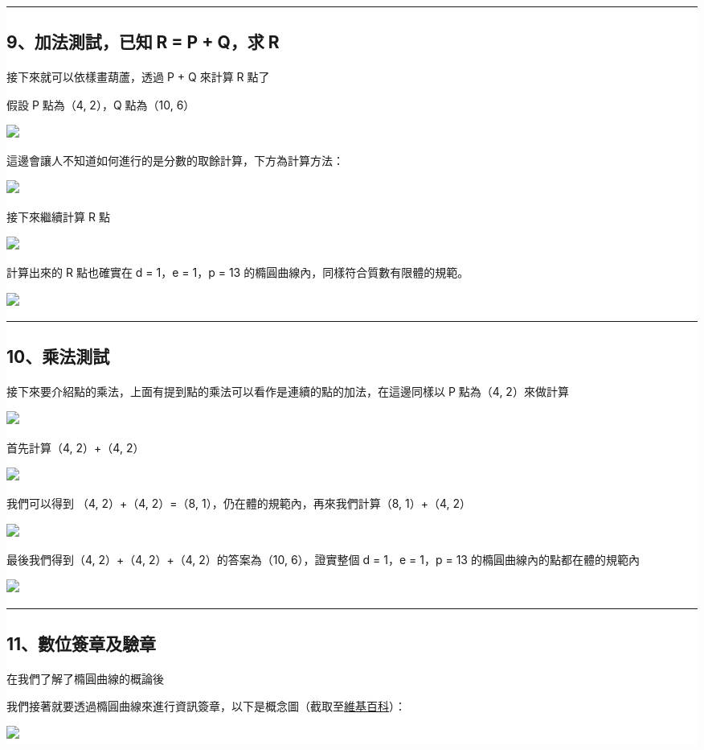 --------------------------------------------------

## 9、加法測試，已知 R = P + Q，求 R

接下來就可以依樣畫葫蘆，透過 P + Q 來計算 R 點了

假設 P 點為（4, 2），Q 點為（10, 6）

![](https://i.imgur.com/gFygDEV.png)

這邊會讓人不知道如何進行的是分數的取餘計算，下方為計算方法：

![](https://i.imgur.com/qP3hTTo.png)

接下來繼續計算 R 點

![](https://i.imgur.com/mSU0e6x.png)

計算出來的 R 點也確實在 d = 1，e = 1，p = 13 的橢圓曲線內，同樣符合質數有限體的規範。

![](https://i.imgur.com/IiRVRkW.png)

--------------------------------------------------

## 10、乘法測試

接下來要介紹點的乘法，上面有提到點的乘法可以看作是連續的點的加法，在這邊同樣以 P 點為（4, 2）來做計算

![](https://i.imgur.com/EFghfUM.png)

首先計算（4, 2）+（4, 2）

![](https://i.imgur.com/zwfT0TI.png)

我們可以得到 （4, 2）+（4, 2）=（8, 1），仍在體的規範內，再來我們計算（8, 1）+（4, 2）

![](https://i.imgur.com/sDnghJ5.png)

最後我們得到（4, 2）+（4, 2）+（4, 2）的答案為（10, 6），證實整個 d = 1，e = 1，p = 13 的橢圓曲線內的點都在體的規範內

![](https://i.imgur.com/25i2K0U.png)

--------------------------------------------------

## 11、數位簽章及驗章

在我們了解了橢圓曲線的概論後

我們接著就要透過橢圓曲線來進行資訊簽章，以下是概念圖（截取至[維基百科](https://zh.wikipedia.org/wiki/%E6%95%B8%E4%BD%8D%E7%B0%BD%E7%AB%A0)）：

![](https://cdn.steemitimages.com/DQmQweTHw1KuX32xXi1EbAAjiFqNKpas3nnPduxB2xsLMw7/Digital_Signature_diagram_zh-CN.png)
